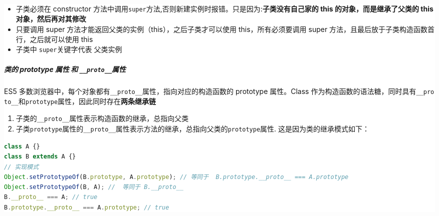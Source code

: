 - 子类必须在 constructor 方法中调用`super`方法,否则新建实例时报错。只是因为:**子类没有自己家的 this 的对象，而是继承了父类的 this 对象，然后再对其修改**
- 只要调用 super 方法才能返回父类的实例（this），之后子类才可以使用 this，所有必须要调用 super 方法，且最后放于子类构造函数首行，之后就可以使用 this
- 子类中 `super`关键字代表 父类实例

##### 类的 prototype 属性 和 `__proto__`属性

ES5 多数浏览器中，每个对象都有`__proto__`属性，指向对应的构造函数的 prototype 属性。Class 作为构造函数的语法糖，同时具有`__proto__`和`prototype`属性，因此同时存在**两条继承链**

1. 子类的`__proto__`属性表示构造函数的继承，总指向父类
2. 子类`prototype`属性的`__proto__`属性表示方法的继承，总指向父类的`prototype`属性. 这是因为类的继承模式如下：

```js
class A {}
class B extends A {}
// 实现模式
Object.setPrototypeOf(B.prototype, A.prototype); // 等同于  B.prototype.__proto__ === A.prototype
Object.setPrototypeOf(B, A); //  等同于 B.__proto__
B.__proto__ === A; // true
B.prototype.__proto__ === A.prototype; // true
```
